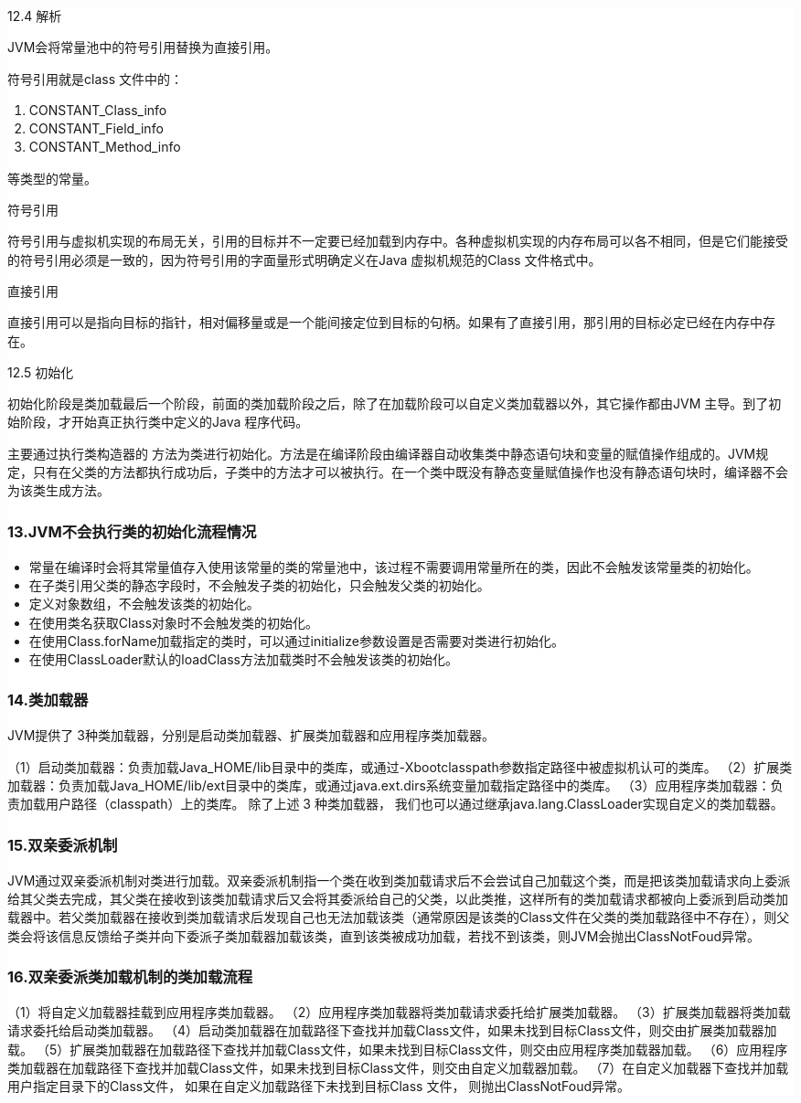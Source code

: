 12.4 解析

JVM会将常量池中的符号引用替换为直接引用。

符号引用就是class 文件中的：

1. CONSTANT_Class_info
2. CONSTANT_Field_info
3. CONSTANT_Method_info

等类型的常量。

符号引用

符号引用与虚拟机实现的布局无关，引用的目标并不一定要已经加载到内存中。各种虚拟机实现的内存布局可以各不相同，但是它们能接受的符号引用必须是一致的，因为符号引用的字面量形式明确定义在Java 虚拟机规范的Class 文件格式中。

直接引用

直接引用可以是指向目标的指针，相对偏移量或是一个能间接定位到目标的句柄。如果有了直接引用，那引用的目标必定已经在内存中存在。

12.5 初始化

初始化阶段是类加载最后一个阶段，前面的类加载阶段之后，除了在加载阶段可以自定义类加载器以外，其它操作都由JVM 主导。到了初始阶段，才开始真正执行类中定义的Java 程序代码。

主要通过执行类构造器的<client> 方法为类进行初始化。<client>方法是在编译阶段由编译器自动收集类中静态语句块和变量的赋值操作组成的。JVM规定，只有在父类的<client>方法都执行成功后，子类中的<client>方法才可以被执行。在一个类中既没有静态变量赋值操作也没有静态语句块时，编译器不会为该类生成<client>方法。

### 13.JVM不会执行类的初始化流程情况

- 常量在编译时会将其常量值存入使用该常量的类的常量池中，该过程不需要调用常量所在的类，因此不会触发该常量类的初始化。
- 在子类引用父类的静态字段时，不会触发子类的初始化，只会触发父类的初始化。
- 定义对象数组，不会触发该类的初始化。
- 在使用类名获取Class对象时不会触发类的初始化。
- 在使用Class.forName加载指定的类时，可以通过initialize参数设置是否需要对类进行初始化。
- 在使用ClassLoader默认的loadClass方法加载类时不会触发该类的初始化。

### 14.类加载器

JVM提供了 3种类加载器，分别是启动类加载器、扩展类加载器和应用程序类加载器。

（1）启动类加载器：负责加载Java_HOME/lib目录中的类库，或通过-Xbootclasspath参数指定路径中被虚拟机认可的类库。 （2）扩展类加载器：负责加载Java_HOME/lib/ext目录中的类库，或通过java.ext.dirs系统变量加载指定路径中的类库。 （3）应用程序类加载器：负责加载用户路径（classpath）上的类库。 除了上述 3 种类加载器， 我们也可以通过继承java.lang.ClassLoader实现自定义的类加载器。

### 15.双亲委派机制

JVM通过双亲委派机制对类进行加载。双亲委派机制指一个类在收到类加载请求后不会尝试自己加载这个类，而是把该类加载请求向上委派给其父类去完成，其父类在接收到该类加载请求后又会将其委派给自己的父类，以此类推，这样所有的类加载请求都被向上委派到启动类加载器中。若父类加载器在接收到类加载请求后发现自己也无法加载该类（通常原因是该类的Class文件在父类的类加载路径中不存在），则父类会将该信息反馈给子类并向下委派子类加载器加载该类，直到该类被成功加载，若找不到该类，则JVM会抛出ClassNotFoud异常。

### 16.双亲委派类加载机制的类加载流程

（1）将自定义加载器挂载到应用程序类加载器。 （2）应用程序类加载器将类加载请求委托给扩展类加载器。 （3）扩展类加载器将类加载请求委托给启动类加载器。 （4）启动类加载器在加载路径下查找并加载Class文件，如果未找到目标Class文件，则交由扩展类加载器加载。 （5）扩展类加载器在加载路径下查找并加载Class文件，如果未找到目标Class文件，则交由应用程序类加载器加载。 （6）应用程序类加载器在加载路径下查找并加载Class文件，如果未找到目标Class文件，则交由自定义加载器加载。 （7）在自定义加载器下查找并加载用户指定目录下的Class文件， 如果在自定义加载路径下未找到目标Class 文件， 则抛出ClassNotFoud异常。
